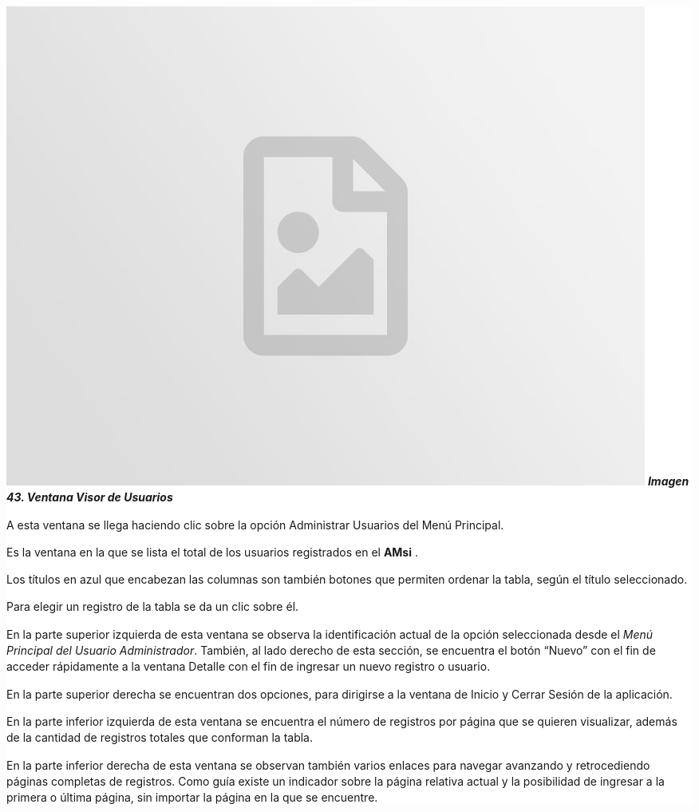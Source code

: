 ![Procesar imagen](../assets/images/placeholder.jpg) 
_**Imagen 43.  Ventana Visor de Usuarios**_

A esta ventana se llega haciendo clic sobre la opción Administrar Usuarios del Menú Principal.

Es la ventana en la que se lista el total de los usuarios registrados en el  **AMsi** . 

Los títulos en azul que encabezan las columnas son también botones que permiten ordenar la tabla, según el título seleccionado.  

Para elegir un registro de la tabla se da un clic sobre él. 

En la parte superior izquierda de esta ventana se observa la identificación actual de la opción seleccionada desde el _Menú Principal del Usuario Administrador_. También, al lado derecho de esta sección, se encuentra el botón “Nuevo” con el fin de acceder rápidamente a la ventana Detalle con el fin de ingresar un nuevo registro o usuario.

En la parte superior derecha se encuentran dos opciones, para dirigirse a la ventana de Inicio y Cerrar Sesión de la aplicación. 

En la parte inferior izquierda de esta ventana se encuentra el número de registros por página que se quieren visualizar, además de la cantidad de registros totales que conforman la tabla. 

En  la  parte inferior  derecha de esta ventana se observan también varios enlaces para  navegar avanzando y retrocediendo páginas completas de registros. Como guía existe un indicador sobre la página relativa actual y la posibilidad de ingresar a la primera o última página, sin importar la página en la que se encuentre. 
